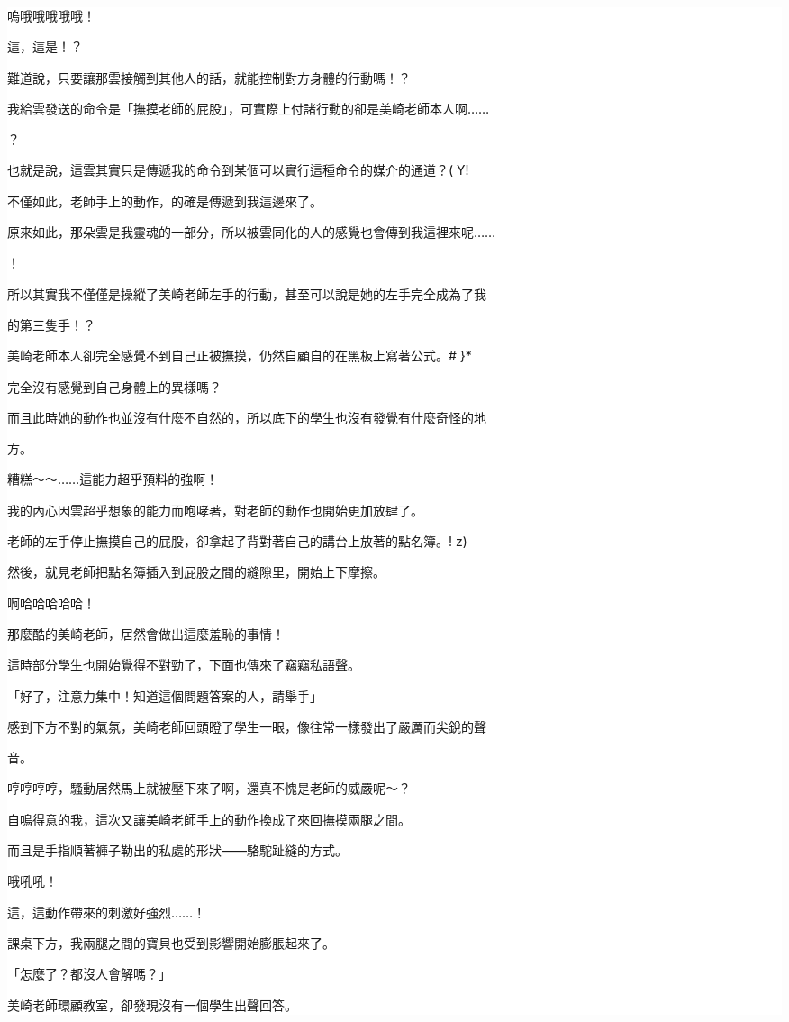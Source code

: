 嗚哦哦哦哦哦！

這，這是！？

難道說，只要讓那雲接觸到其他人的話，就能控制對方身體的行動嗎！？

我給雲發送的命令是「撫摸老師的屁股」，可實際上付諸行動的卻是美崎老師本人啊……

？

也就是說，這雲其實只是傳遞我的命令到某個可以實行這種命令的媒介的通道？( Y!

不僅如此，老師手上的動作，的確是傳遞到我這邊來了。

原來如此，那朵雲是我靈魂的一部分，所以被雲同化的人的感覺也會傳到我這裡來呢……

！

所以其實我不僅僅是操縱了美崎老師左手的行動，甚至可以說是她的左手完全成為了我

的第三隻手！？

美崎老師本人卻完全感覺不到自己正被撫摸，仍然自顧自的在黑板上寫著公式。# }*

完全沒有感覺到自己身體上的異樣嗎？

而且此時她的動作也並沒有什麼不自然的，所以底下的學生也沒有發覺有什麼奇怪的地

方。

糟糕～～……這能力超乎預料的強啊！

我的內心因雲超乎想象的能力而咆哮著，對老師的動作也開始更加放肆了。

老師的左手停止撫摸自己的屁股，卻拿起了背對著自己的講台上放著的點名簿。! z)

然後，就見老師把點名簿插入到屁股之間的縫隙里，開始上下摩擦。

啊哈哈哈哈哈！

那麼酷的美崎老師，居然會做出這麼羞恥的事情！

這時部分學生也開始覺得不對勁了，下面也傳來了竊竊私語聲。

「好了，注意力集中！知道這個問題答案的人，請舉手」

感到下方不對的氣氛，美崎老師回頭瞪了學生一眼，像往常一樣發出了嚴厲而尖銳的聲

音。

哼哼哼哼，騷動居然馬上就被壓下來了啊，還真不愧是老師的威嚴呢～？

自鳴得意的我，這次又讓美崎老師手上的動作換成了來回撫摸兩腿之間。

而且是手指順著褲子勒出的私處的形狀——駱駝趾縫的方式。

哦吼吼！

這，這動作帶來的刺激好強烈……！

課桌下方，我兩腿之間的寶貝也受到影響開始膨脹起來了。

「怎麼了？都沒人會解嗎？」

美崎老師環顧教室，卻發現沒有一個學生出聲回答。
